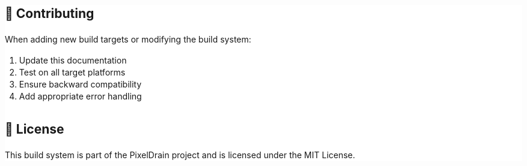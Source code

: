## 🤝 Contributing

When adding new build targets or modifying the build system:

1. Update this documentation
2. Test on all target platforms
3. Ensure backward compatibility
4. Add appropriate error handling

## 📄 License

This build system is part of the PixelDrain project and is licensed under the MIT License. 